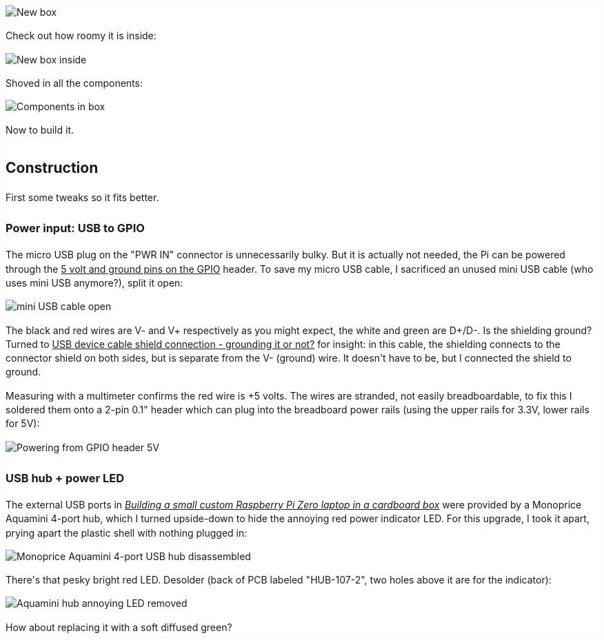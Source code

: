 ![New box](https://user-images.githubusercontent.com/26856618/33518983-b321645e-d752-11e7-830a-3d0a29639444.png)

Check out how roomy it is inside:

![New box inside](https://user-images.githubusercontent.com/26856618/33518994-d1c0a7e4-d752-11e7-8ee2-31a666cd3ea3.png)

Shoved in all the components:

![Components in box](https://user-images.githubusercontent.com/26856618/33520977-12a6da54-d77a-11e7-9483-b8c155015c63.png)

Now to build it.

## Construction

First some tweaks so it fits better.

### Power input: USB to GPIO

The micro USB plug on the "PWR IN" connector is unnecessarily bulky. But it is actually not needed, the Pi can be powered through the [5 volt and ground pins on the GPIO](https://raspberrypi.stackexchange.com/questions/246/powering-without-using-the-micro-usb#581) header. To save my micro USB cable, I sacrificed an unused mini USB cable (who uses mini USB anymore?), split it open:

![mini USB cable open](https://user-images.githubusercontent.com/26856618/33521124-e4ab5176-d77d-11e7-9953-a362ee132777.png)

The black and red wires are V- and V+ respectively as you might expect, the white and green are D+/D-. Is the shielding ground? Turned to [USB device cable shield connection - grounding it or not?](https://forum.allaboutcircuits.com/threads/usb-device-cable-shield-connection-grounding-it-or-not.58811/) for insight: in this cable, the shielding connects to the connector shield on both sides, but is separate from the V- (ground) wire. It doesn't have to be, but I connected the shield to ground. 

Measuring with a multimeter confirms the red wire is +5 volts. The wires are stranded, not easily breadboardable, to fix this I soldered them onto a 2-pin 0.1" header which can plug into the breadboard power rails (using the upper rails for 3.3V, lower rails for 5V):

![Powering from GPIO header 5V](https://user-images.githubusercontent.com/26856618/33521193-0b24eb44-d780-11e7-9d64-faf261e901cd.png)

### USB hub + power LED

The external USB ports in
*[Building a small custom Raspberry Pi Zero laptop in a cardboard box](https://satoshinm.github.io/blog/171112_building_a_small_custom_raspberry_pi_zero_laptop_in_a_cardboard_box.html)* were provided by a Monoprice Aquamini 4-port hub, which I turned upside-down to hide the annoying red power indicator LED. For this upgrade, I took it apart, prying apart the plastic shell with nothing plugged in:

![Monoprice Aquamini 4-port USB hub disassembled](https://user-images.githubusercontent.com/26856618/33521597-957b79b0-d78b-11e7-842a-e70248eeba3d.png)

There's that pesky bright red LED. Desolder (back of PCB labeled "HUB-107-2", two holes above it are for the indicator):

![Aquamini hub annoying LED removed](https://user-images.githubusercontent.com/26856618/33521618-4108f42e-d78c-11e7-9964-b54e46b78f30.png)

How about replacing it with a soft diffused green?
